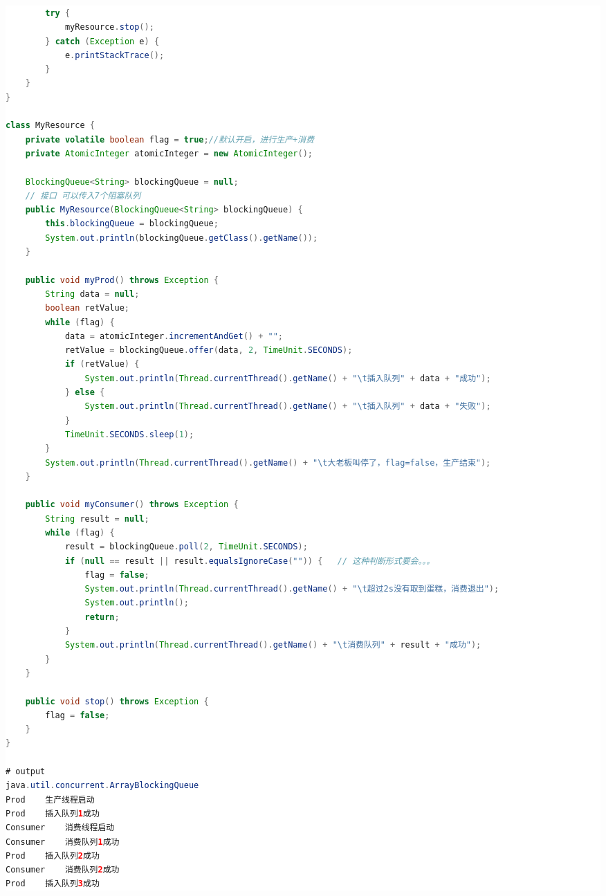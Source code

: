 ```java
        try {
            myResource.stop();
        } catch (Exception e) {
            e.printStackTrace();
        }
    }
}

class MyResource {
    private volatile boolean flag = true;//默认开启，进行生产+消费
    private AtomicInteger atomicInteger = new AtomicInteger();

    BlockingQueue<String> blockingQueue = null;
    // 接口 可以传入7个阻塞队列
    public MyResource(BlockingQueue<String> blockingQueue) {
        this.blockingQueue = blockingQueue;
        System.out.println(blockingQueue.getClass().getName());
    }

    public void myProd() throws Exception {
        String data = null;
        boolean retValue;
        while (flag) {
            data = atomicInteger.incrementAndGet() + "";
            retValue = blockingQueue.offer(data, 2, TimeUnit.SECONDS);
            if (retValue) {
                System.out.println(Thread.currentThread().getName() + "\t插入队列" + data + "成功");
            } else {
                System.out.println(Thread.currentThread().getName() + "\t插入队列" + data + "失败");
            }
            TimeUnit.SECONDS.sleep(1);
        }
        System.out.println(Thread.currentThread().getName() + "\t大老板叫停了，flag=false，生产结束");
    }

    public void myConsumer() throws Exception {
        String result = null;
        while (flag) {
            result = blockingQueue.poll(2, TimeUnit.SECONDS);
            if (null == result || result.equalsIgnoreCase("")) {   // 这种判断形式要会。。。
                flag = false;
                System.out.println(Thread.currentThread().getName() + "\t超过2s没有取到蛋糕，消费退出");
                System.out.println(); 
                return;
            }
            System.out.println(Thread.currentThread().getName() + "\t消费队列" + result + "成功");
        }
    }

    public void stop() throws Exception {
        flag = false;
    }
}

# output
java.util.concurrent.ArrayBlockingQueue
Prod	生产线程启动
Prod	插入队列1成功
Consumer	消费线程启动
Consumer	消费队列1成功
Prod	插入队列2成功
Consumer	消费队列2成功
Prod	插入队列3成功
```